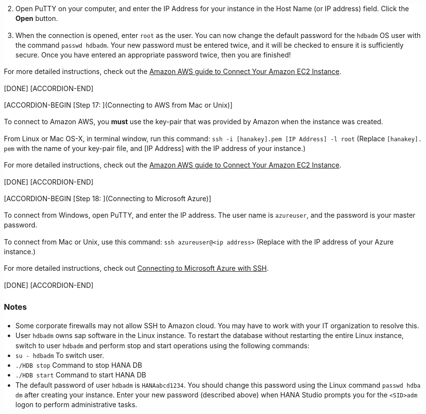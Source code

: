 2. Open PuTTY on your computer, and enter the IP Address for your instance in the Host Name (or IP address) field. Click the **Open** button.

3. When the connection is opened, enter `root` as the user. You can now change the default password for the `hdbadm` OS user with the command `passwd hdbadm`. Your new password must be entered twice, and it will be checked to ensure it is sufficiently secure. Once you have entered an appropriate password twice, then you are finished!

For more detailed instructions, check out the [Amazon AWS guide to Connect Your Amazon EC2 Instance](http://docs.aws.amazon.com/gettingstarted/latest/computebasics-linux/getting-started-deploy-app-connect.html).

[DONE]
[ACCORDION-END]

[ACCORDION-BEGIN [Step 17: ](Connecting to AWS from Mac or Unix)]

To connect to Amazon AWS, you **must** use the key-pair that was provided by Amazon when the instance was created.

From Linux or Mac OS-X, in terminal window, run this command: `ssh -i [hanakey].pem [IP Address] -l root` (Replace `[hanakey].pem` with the name of your key-pair file, and [IP Address] with the IP address of your instance.)

For more detailed instructions, check out the [Amazon AWS guide to Connect Your Amazon EC2 Instance](http://docs.aws.amazon.com/gettingstarted/latest/computebasics-linux/getting-started-deploy-app-connect.html).

[DONE]
[ACCORDION-END]

[ACCORDION-BEGIN [Step 18: ](Connecting to Microsoft Azure)]

To connect from Windows, open PuTTY, and enter the IP address.  The user name is `azureuser`, and the password is your master password.

To connect from Mac or Unix, use this command: `ssh azureuser@<ip address>` (Replace with the IP address of your Azure instance.)

For more detailed instructions, check out [Connecting to Microsoft Azure with SSH](https://azure.microsoft.com/en-us/documentation/articles/virtual-machines-linux-use-ssh-key/).

[DONE]
[ACCORDION-END]



### Notes
- Some corporate firewalls may not allow SSH to Amazon cloud.  You may have to work with your IT organization to resolve this.
- User `hdbadm` owns sap software in the Linux instance. To restart the database without restarting the entire Linux instance, switch to user `hdbadm` and perform stop and start operations using the following commands:
- `su - hdbadm` To switch user.
- `./HDB stop` Command to stop HANA DB
- `./HDB start` Command to start HANA DB
- The default password of user `hdbadm` is `HANAabcd1234`. You should change this password using the Linux command `passwd hdbadm` after creating your instance. Enter your new password (described above) when HANA Studio prompts you for the `<SID>adm` logon to perform administrative tasks.
